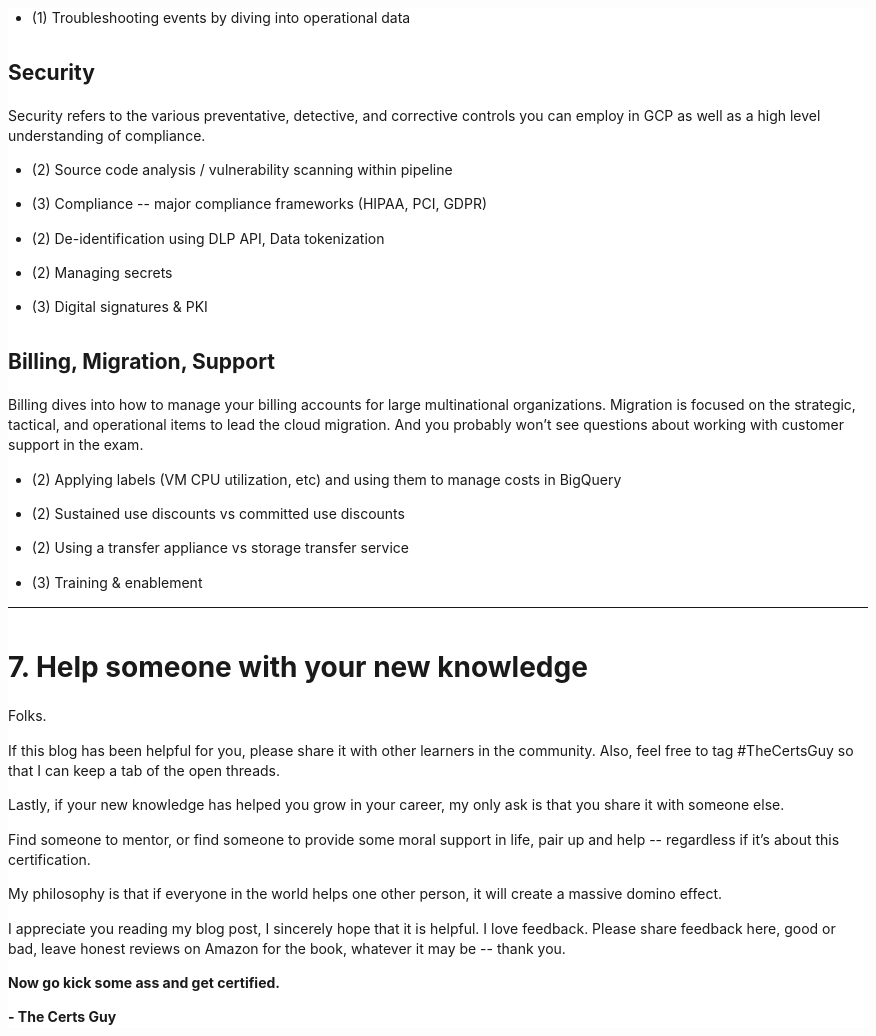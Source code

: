 - (1) Troubleshooting events by diving into operational data


## Security

Security refers to the various preventative, detective, and corrective controls you can employ in GCP as well as a high level understanding of compliance.

- (2) Source code analysis / vulnerability scanning within pipeline

- (3) Compliance -- major compliance frameworks (HIPAA, PCI, GDPR)

- (2) De-identification using DLP API, Data tokenization

- (2) Managing secrets

- (3) Digital signatures & PKI


## Billing, Migration, Support

Billing dives into how to manage your billing accounts for large multinational organizations. Migration is focused on the strategic, tactical, and operational items to lead the cloud migration. And you probably won’t see questions about working with customer support in the exam.

- (2) Applying labels (VM CPU utilization, etc) and using them to manage costs in BigQuery

- (2) Sustained use discounts vs committed use discounts

- (2) Using a transfer appliance vs storage transfer service

- (3) Training & enablement


* * *

# 7\. Help someone with your new knowledge

Folks.

If this blog has been helpful for you, please share it with other learners in the community. Also, feel free to tag #TheCertsGuy so that I can keep a tab of the open threads.

Lastly, if your new knowledge has helped you grow in your career, my only ask is that you share it with someone else.

Find someone to mentor, or find someone to provide some moral support in life, pair up and help -- regardless if it’s about this certification.

My philosophy is that if everyone in the world helps one other person, it will create a massive domino effect.

I appreciate you reading my blog post, I sincerely hope that it is helpful. I love feedback. Please share feedback here, good or bad, leave honest reviews on Amazon for the book, whatever it may be -- thank you.

**Now go kick some ass and get certified.**

**\- The Certs Guy**
